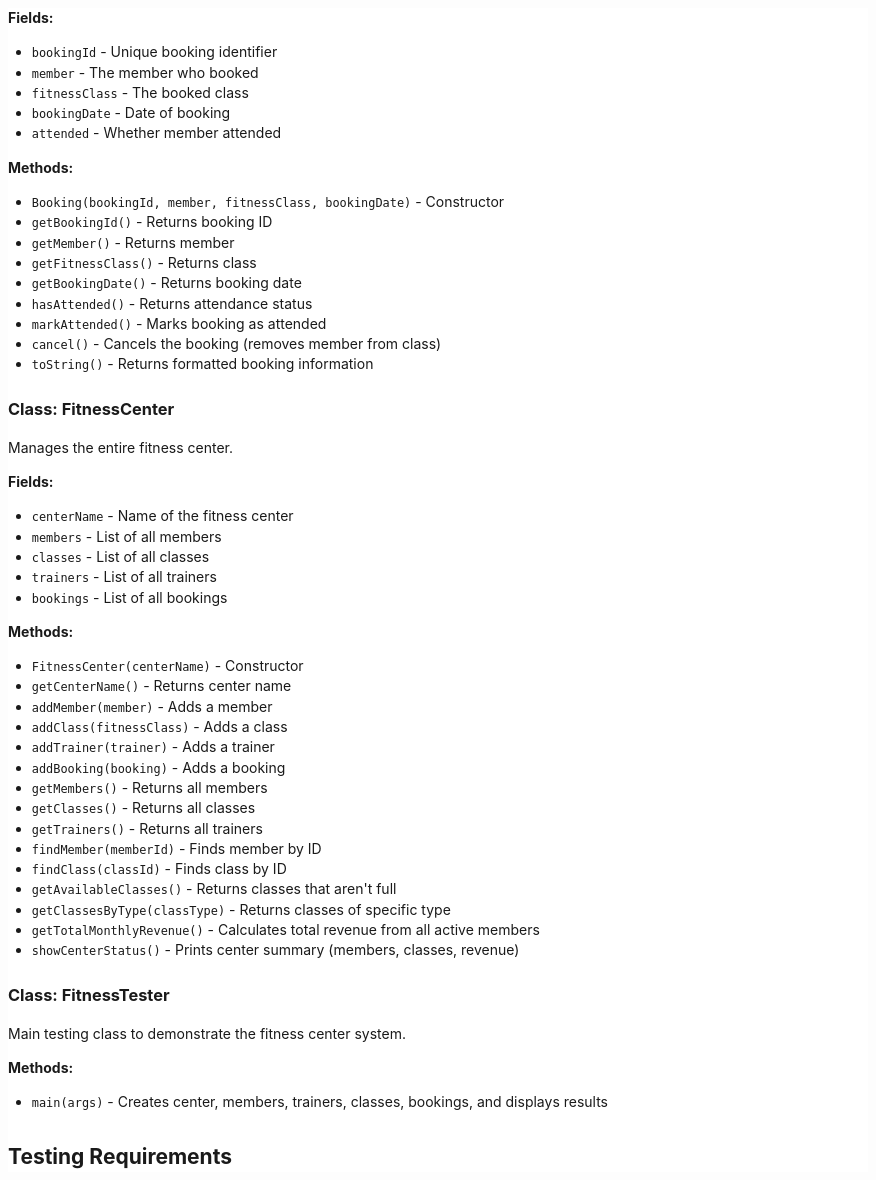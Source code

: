 **Fields:**
- `bookingId` - Unique booking identifier
- `member` - The member who booked
- `fitnessClass` - The booked class
- `bookingDate` - Date of booking
- `attended` - Whether member attended

**Methods:**
- `Booking(bookingId, member, fitnessClass, bookingDate)` - Constructor
- `getBookingId()` - Returns booking ID
- `getMember()` - Returns member
- `getFitnessClass()` - Returns class
- `getBookingDate()` - Returns booking date
- `hasAttended()` - Returns attendance status
- `markAttended()` - Marks booking as attended
- `cancel()` - Cancels the booking (removes member from class)
- `toString()` - Returns formatted booking information

### Class: FitnessCenter

Manages the entire fitness center.

**Fields:**
- `centerName` - Name of the fitness center
- `members` - List of all members
- `classes` - List of all classes
- `trainers` - List of all trainers
- `bookings` - List of all bookings

**Methods:**
- `FitnessCenter(centerName)` - Constructor
- `getCenterName()` - Returns center name
- `addMember(member)` - Adds a member
- `addClass(fitnessClass)` - Adds a class
- `addTrainer(trainer)` - Adds a trainer
- `addBooking(booking)` - Adds a booking
- `getMembers()` - Returns all members
- `getClasses()` - Returns all classes
- `getTrainers()` - Returns all trainers
- `findMember(memberId)` - Finds member by ID
- `findClass(classId)` - Finds class by ID
- `getAvailableClasses()` - Returns classes that aren't full
- `getClassesByType(classType)` - Returns classes of specific type
- `getTotalMonthlyRevenue()` - Calculates total revenue from all active members
- `showCenterStatus()` - Prints center summary (members, classes, revenue)

### Class: FitnessTester

Main testing class to demonstrate the fitness center system.

**Methods:**
- `main(args)` - Creates center, members, trainers, classes, bookings, and displays results

## Testing Requirements
